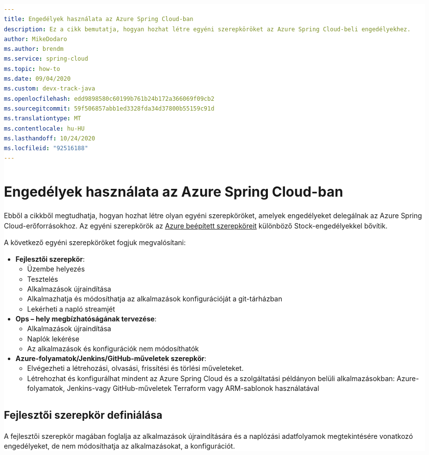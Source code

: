 ```yaml
---
title: Engedélyek használata az Azure Spring Cloud-ban
description: Ez a cikk bemutatja, hogyan hozhat létre egyéni szerepköröket az Azure Spring Cloud-beli engedélyekhez.
author: MikeDodaro
ms.author: brendm
ms.service: spring-cloud
ms.topic: how-to
ms.date: 09/04/2020
ms.custom: devx-track-java
ms.openlocfilehash: edd9898580c60199b761b24b172a366069f09cb2
ms.sourcegitcommit: 59f506857abb1ed3328fda34d37800b55159c91d
ms.translationtype: MT
ms.contentlocale: hu-HU
ms.lasthandoff: 10/24/2020
ms.locfileid: "92516188"
---
```

# <a name="how-to-use-permissions-in-azure-spring-cloud"></a>Engedélyek használata az Azure Spring Cloud-ban
Ebből a cikkből megtudhatja, hogyan hozhat létre olyan egyéni szerepköröket, amelyek engedélyeket delegálnak az Azure Spring Cloud-erőforrásokhoz. Az egyéni szerepkörök az [Azure beépített szerepköreit](https://docs.microsoft.com/azure/role-based-access-control/built-in-roles) különböző Stock-engedélyekkel bővítik.

A következő egyéni szerepköröket fogjuk megvalósítani:

* **Fejlesztői szerepkör**: 
    * Üzembe helyezés
    * Tesztelés
    * Alkalmazások újraindítása
    * Alkalmazhatja és módosíthatja az alkalmazások konfigurációját a git-tárházban
    * Lekérheti a napló streamjét
* **Ops – hely megbízhatóságának tervezése**: 
    * Alkalmazások újraindítása
    * Naplók lekérése
    * Az alkalmazások és konfigurációk nem módosíthatók
* **Azure-folyamatok/Jenkins/GitHub-műveletek szerepkör**:
    * Elvégezheti a létrehozási, olvasási, frissítési és törlési műveleteket.
    * Létrehozhat és konfigurálhat mindent az Azure Spring Cloud és a szolgáltatási példányon belüli alkalmazásokban: Azure-folyamatok, Jenkins-vagy GitHub-műveletek Terraform vagy ARM-sablonok használatával

## <a name="define-developer-role"></a>Fejlesztői szerepkör definiálása

A fejlesztői szerepkör magában foglalja az alkalmazások újraindítására és a naplózási adatfolyamok megtekintésére vonatkozó engedélyeket, de nem módosíthatja az alkalmazásokat, a konfigurációt.
